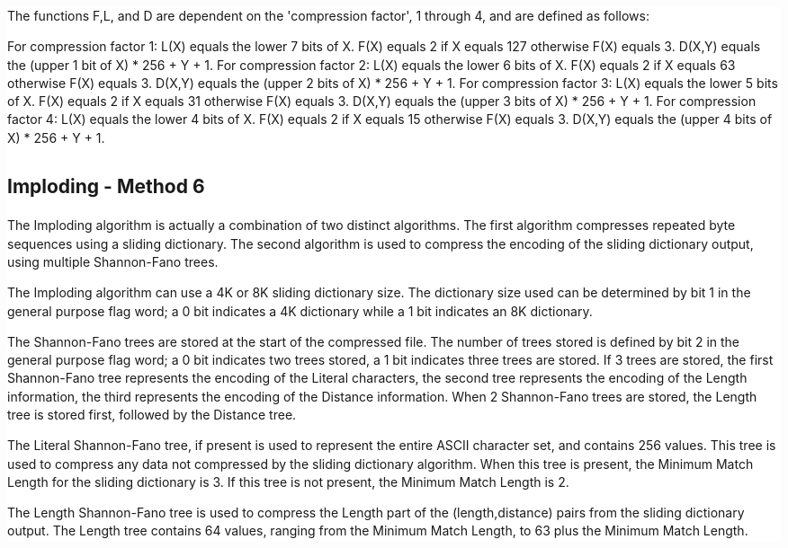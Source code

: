 The functions F,L, and D are dependent on the 'compression
factor', 1 through 4, and are defined as follows:

For compression factor 1:
    L(X) equals the lower 7 bits of X.
    F(X) equals 2 if X equals 127 otherwise F(X) equals 3.
    D(X,Y) equals the (upper 1 bit of X) * 256 + Y + 1.
For compression factor 2:
    L(X) equals the lower 6 bits of X.
    F(X) equals 2 if X equals 63 otherwise F(X) equals 3.
    D(X,Y) equals the (upper 2 bits of X) * 256 + Y + 1.
For compression factor 3:
    L(X) equals the lower 5 bits of X.
    F(X) equals 2 if X equals 31 otherwise F(X) equals 3.
    D(X,Y) equals the (upper 3 bits of X) * 256 + Y + 1.
For compression factor 4:
    L(X) equals the lower 4 bits of X.
    F(X) equals 2 if X equals 15 otherwise F(X) equals 3.
    D(X,Y) equals the (upper 4 bits of X) * 256 + Y + 1.

## Imploding - Method 6

The Imploding algorithm is actually a combination of two distinct
algorithms.  The first algorithm compresses repeated byte
sequences using a sliding dictionary.  The second algorithm is
used to compress the encoding of the sliding dictionary output,
using multiple Shannon-Fano trees.

The Imploding algorithm can use a 4K or 8K sliding dictionary
size. The dictionary size used can be determined by bit 1 in the
general purpose flag word; a 0 bit indicates a 4K dictionary
while a 1 bit indicates an 8K dictionary.

The Shannon-Fano trees are stored at the start of the compressed
file. The number of trees stored is defined by bit 2 in the
general purpose flag word; a 0 bit indicates two trees stored, a
1 bit indicates three trees are stored.  If 3 trees are stored,
the first Shannon-Fano tree represents the encoding of the
Literal characters, the second tree represents the encoding of
the Length information, the third represents the encoding of the
Distance information.  When 2 Shannon-Fano trees are stored, the
Length tree is stored first, followed by the Distance tree.

The Literal Shannon-Fano tree, if present is used to represent
the entire ASCII character set, and contains 256 values.  This
tree is used to compress any data not compressed by the sliding
dictionary algorithm.  When this tree is present, the Minimum
Match Length for the sliding dictionary is 3.  If this tree is
not present, the Minimum Match Length is 2.

The Length Shannon-Fano tree is used to compress the Length part
of the (length,distance) pairs from the sliding dictionary
output.  The Length tree contains 64 values, ranging from the
Minimum Match Length, to 63 plus the Minimum Match Length.

